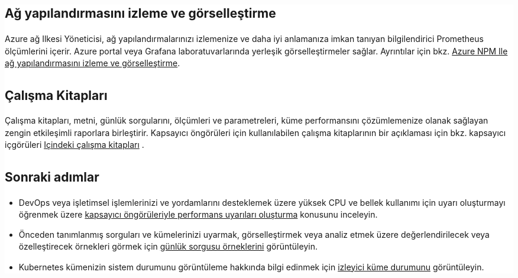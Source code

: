 ## <a name="monitor-and-visualize-network-configurations"></a>Ağ yapılandırmasını izleme ve görselleştirme
Azure ağ Ilkesi Yöneticisi, ağ yapılandırmalarınızı izlemenize ve daha iyi anlamanıza imkan tanıyan bilgilendirici Prometheus ölçümlerini içerir. Azure portal veya Grafana laboratuvarlarında yerleşik görselleştirmeler sağlar. Ayrıntılar için bkz. [Azure NPM Ile ağ yapılandırmasını izleme ve görselleştirme](../../virtual-network/kubernetes-network-policies.md#monitor-and-visualize-network-configurations-with-azure-npm).


## <a name="workbooks"></a>Çalışma Kitapları

Çalışma kitapları, metni, günlük sorgularını, ölçümleri ve parametreleri, küme performansını çözümlemenize olanak sağlayan zengin etkileşimli raporlara birleştirir. Kapsayıcı öngörüleri için kullanılabilen çalışma kitaplarının bir açıklaması için bkz. kapsayıcı içgörüleri [Içindeki çalışma kitapları](../insights/container-insights-reports.md) .


## <a name="next-steps"></a>Sonraki adımlar

- DevOps veya işletimsel işlemlerinizi ve yordamlarını desteklemek üzere yüksek CPU ve bellek kullanımı için uyarı oluşturmayı öğrenmek üzere [kapsayıcı öngörüleriyle performans uyarıları oluşturma](./container-insights-log-alerts.md) konusunu inceleyin.

- Önceden tanımlanmış sorguları ve kümelerinizi uyarmak, görselleştirmek veya analiz etmek üzere değerlendirilecek veya özelleştirecek örnekleri görmek için [günlük sorgusu örneklerini](container-insights-log-search.md#search-logs-to-analyze-data) görüntüleyin.

- Kubernetes kümenizin sistem durumunu görüntüleme hakkında bilgi edinmek için [izleyici küme durumunu](./container-insights-overview.md) görüntüleyin.